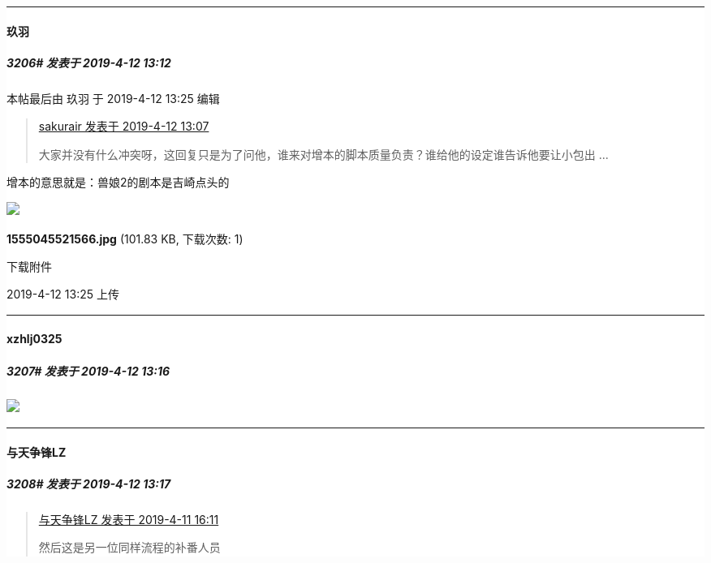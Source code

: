 





-----

####  玖羽  
##### 3206#       发表于 2019-4-12 13:12



 本帖最后由 玖羽 于 2019-4-12 13:25 编辑 
<blockquote><a href="httphttps://bbs.saraba1st.com/2b/forum.php?mod=redirect&amp;goto=findpost&amp;pid=43273591&amp;ptid=1786645" target="_blank">sakurair 发表于 2019-4-12 13:07</a>

大家并没有什么冲突呀，这回复只是为了问他，谁来对增本的脚本质量负责？谁给他的设定谁告诉他要让小包出 ...</blockquote>
增本的意思就是：兽娘2的剧本是吉崎点头的


<img src="https://img.saraba1st.com/forum/201904/12/132530q7z98n29vz3bh7fb.jpg" referrerpolicy="no-referrer">


<strong>1555045521566.jpg</strong> (101.83 KB, 下载次数: 1)

下载附件

2019-4-12 13:25 上传












-----

####  xzhlj0325  
##### 3207#       发表于 2019-4-12 13:16



<img src="https://i.loli.net/2019/04/12/5cb01f1f0eb9f.jpeg" referrerpolicy="no-referrer">







-----

####  与天争锋LZ  
##### 3208#       发表于 2019-4-12 13:17



<blockquote><a href="httphttps://bbs.saraba1st.com/2b/forum.php?mod=redirect&amp;goto=findpost&amp;pid=43262854&amp;ptid=1786645" target="_blank">与天争锋LZ 发表于 2019-4-11 16:11</a>

然后这是另一位同样流程的补番人员
